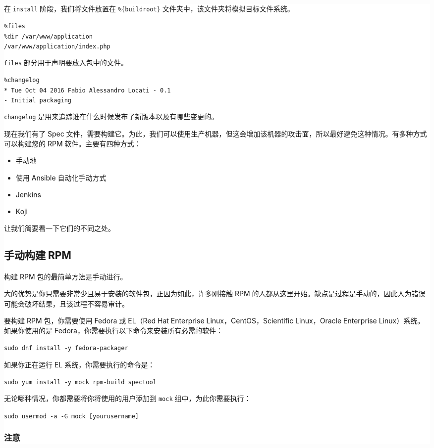 在 `install` 阶段，我们将文件放置在 `%{buildroot}` 文件夹中，该文件夹将模拟目标文件系统。

```
%files 
%dir /var/www/application 
/var/www/application/index.php 

```

`files` 部分用于声明要放入包中的文件。

```
%changelog 
* Tue Oct 04 2016 Fabio Alessandro Locati - 0.1 
- Initial packaging 

```

`changelog` 是用来追踪谁在什么时候发布了新版本以及有哪些变更的。

现在我们有了 Spec 文件，需要构建它。为此，我们可以使用生产机器，但这会增加该机器的攻击面，所以最好避免这种情况。有多种方式可以构建您的 RPM 软件。主要有四种方式：

+   手动地

+   使用 Ansible 自动化手动方式

+   Jenkins

+   Koji

让我们简要看一下它们的不同之处。

## 手动构建 RPM

构建 RPM 包的最简单方法是手动进行。

大的优势是你只需要非常少且易于安装的软件包，正因为如此，许多刚接触 RPM 的人都从这里开始。缺点是过程是手动的，因此人为错误可能会破坏结果，且该过程不容易审计。

要构建 RPM 包，你需要使用 Fedora 或 EL（Red Hat Enterprise Linux，CentOS，Scientific Linux，Oracle Enterprise Linux）系统。如果你使用的是 Fedora，你需要执行以下命令来安装所有必需的软件：

```
sudo dnf install -y fedora-packager

```

如果你正在运行 EL 系统，你需要执行的命令是：

```
sudo yum install -y mock rpm-build spectool

```

无论哪种情况，你都需要将你将使用的用户添加到 `mock` 组中，为此你需要执行：

```
sudo usermod -a -G mock [yourusername]

```

### 注意
